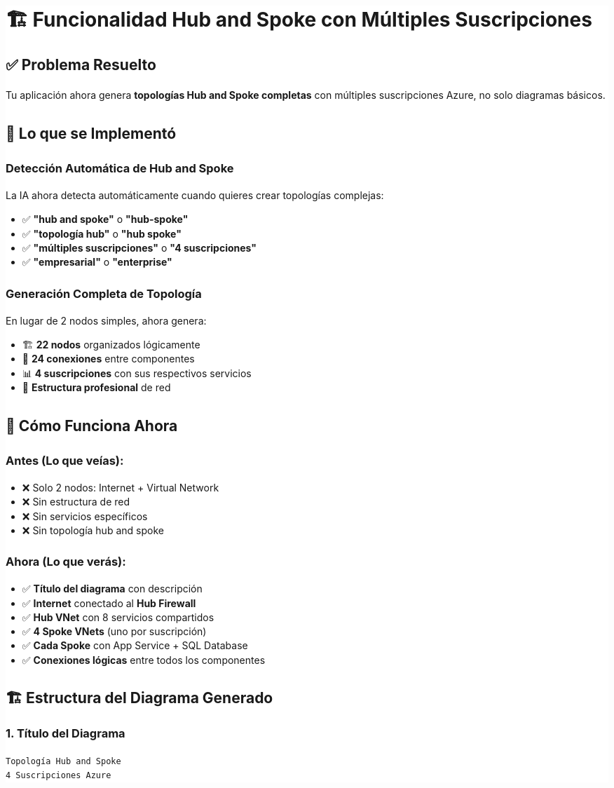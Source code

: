 # 🏗️ **Funcionalidad Hub and Spoke con Múltiples Suscripciones**

## ✅ **Problema Resuelto**

Tu aplicación ahora genera **topologías Hub and Spoke completas** con múltiples suscripciones Azure, no solo diagramas básicos.

## 🔧 **Lo que se Implementó**

### **Detección Automática de Hub and Spoke**
La IA ahora detecta automáticamente cuando quieres crear topologías complejas:

- ✅ **"hub and spoke"** o **"hub-spoke"**
- ✅ **"topología hub"** o **"hub spoke"**
- ✅ **"múltiples suscripciones"** o **"4 suscripciones"**
- ✅ **"empresarial"** o **"enterprise"**

### **Generación Completa de Topología**
En lugar de 2 nodos simples, ahora genera:

- 🏗️ **22 nodos** organizados lógicamente
- 🔗 **24 conexiones** entre componentes
- 📊 **4 suscripciones** con sus respectivos servicios
- 🎯 **Estructura profesional** de red

## 🎯 **Cómo Funciona Ahora**

### **Antes (Lo que veías)**:
- ❌ Solo 2 nodos: Internet + Virtual Network
- ❌ Sin estructura de red
- ❌ Sin servicios específicos
- ❌ Sin topología hub and spoke

### **Ahora (Lo que verás)**:
- ✅ **Título del diagrama** con descripción
- ✅ **Internet** conectado al **Hub Firewall**
- ✅ **Hub VNet** con 8 servicios compartidos
- ✅ **4 Spoke VNets** (uno por suscripción)
- ✅ **Cada Spoke** con App Service + SQL Database
- ✅ **Conexiones lógicas** entre todos los componentes

## 🏗️ **Estructura del Diagrama Generado**

### **1. Título del Diagrama**
```
Topología Hub and Spoke
4 Suscripciones Azure
```
